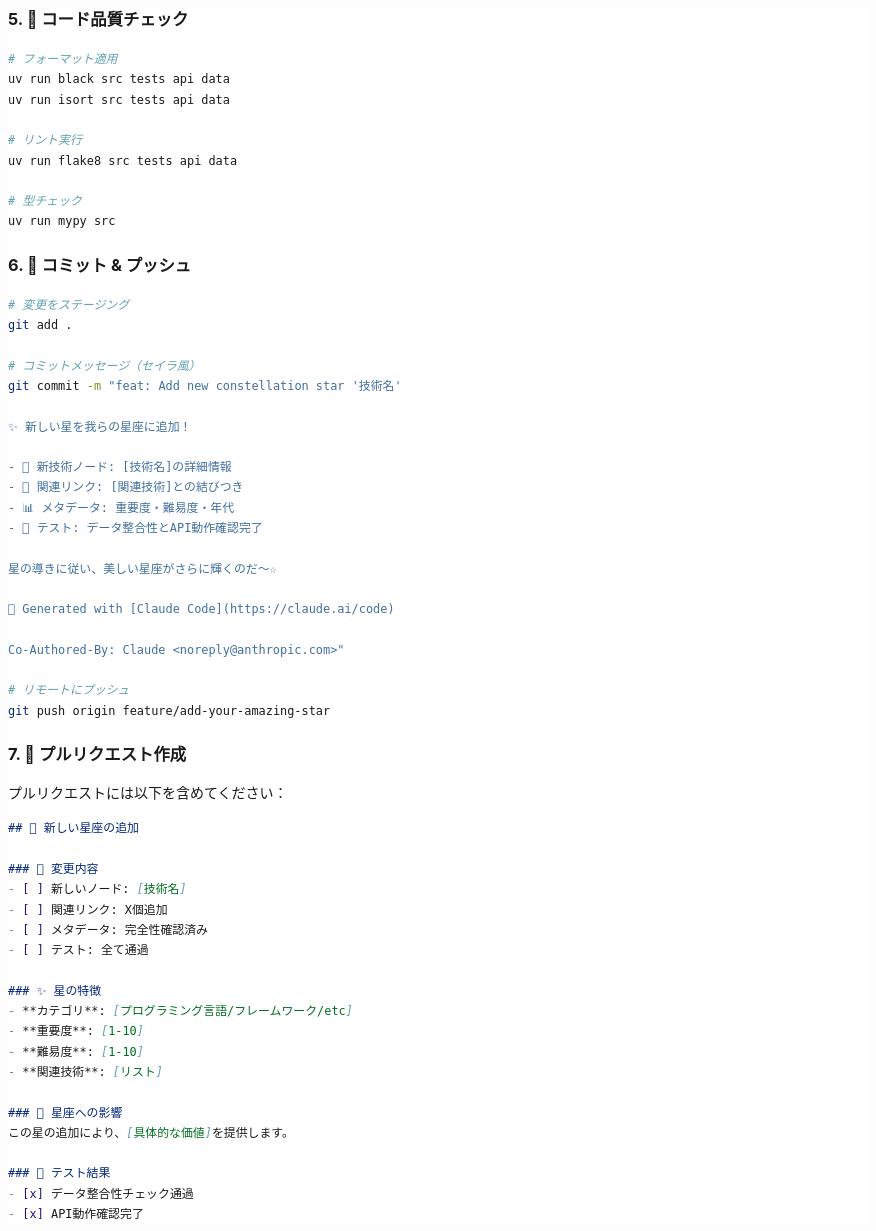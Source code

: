 ### 5. 📝 コード品質チェック

```bash
# フォーマット適用
uv run black src tests api data
uv run isort src tests api data

# リント実行
uv run flake8 src tests api data

# 型チェック
uv run mypy src
```

### 6. 🌟 コミット & プッシュ

```bash
# 変更をステージング
git add .

# コミットメッセージ（セイラ風）
git commit -m "feat: Add new constellation star '技術名'

✨ 新しい星を我らの星座に追加！

- 🌟 新技術ノード: [技術名]の詳細情報
- 🔗 関連リンク: [関連技術]との結びつき  
- 📊 メタデータ: 重要度・難易度・年代
- 🧪 テスト: データ整合性とAPI動作確認完了

星の導きに従い、美しい星座がさらに輝くのだ〜☆

🌌 Generated with [Claude Code](https://claude.ai/code)

Co-Authored-By: Claude <noreply@anthropic.com>"

# リモートにプッシュ
git push origin feature/add-your-amazing-star
```

### 7. 🚀 プルリクエスト作成

プルリクエストには以下を含めてください：

```markdown
## 🌟 新しい星座の追加

### 📝 変更内容
- [ ] 新しいノード: [技術名]
- [ ] 関連リンク: X個追加
- [ ] メタデータ: 完全性確認済み
- [ ] テスト: 全て通過

### ✨ 星の特徴
- **カテゴリ**: [プログラミング言語/フレームワーク/etc]
- **重要度**: [1-10]
- **難易度**: [1-10]
- **関連技術**: [リスト]

### 🌌 星座への影響
この星の追加により、[具体的な価値]を提供します。

### 🧪 テスト結果
- [x] データ整合性チェック通過
- [x] API動作確認完了
```